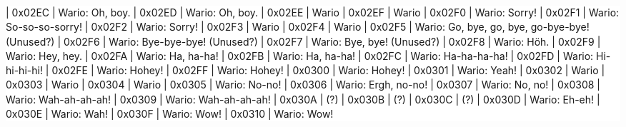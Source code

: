 | 0x02EC | Wario: Oh, boy.
| 0x02ED | Wario: Oh, boy.
| 0x02EE | Wario
| 0x02EF | Wario
| 0x02F0 | Wario: Sorry!
| 0x02F1 | Wario: So-so-so-sorry!
| 0x02F2 | Wario: Sorry!
| 0x02F3 | Wario
| 0x02F4 | Wario
| 0x02F5 | Wario: Go, bye, go, bye, go-bye-bye! (Unused?)
| 0x02F6 | Wario: Bye-bye-bye! (Unused?)
| 0x02F7 | Wario: Bye, bye! (Unused?)
| 0x02F8 | Wario: Höh.
| 0x02F9 | Wario: Hey, hey.
| 0x02FA | Wario: Ha, ha-ha!
| 0x02FB | Wario: Ha, ha-ha!
| 0x02FC | Wario: Ha-ha-ha-ha!
| 0x02FD | Wario: Hi-hi-hi-hi!
| 0x02FE | Wario: Hohey!
| 0x02FF | Wario: Hohey!
| 0x0300 | Wario: Hohey!
| 0x0301 | Wario: Yeah!
| 0x0302 | Wario
| 0x0303 | Wario
| 0x0304 | Wario
| 0x0305 | Wario: No-no!
| 0x0306 | Wario: Ergh, no-no!
| 0x0307 | Wario: No, no!
| 0x0308 | Wario: Wah-ah-ah-ah!
| 0x0309 | Wario: Wah-ah-ah-ah!
| 0x030A | (?)
| 0x030B | (?)
| 0x030C | (?)
| 0x030D | Wario: Eh-eh!
| 0x030E | Wario: Wah!
| 0x030F | Wario: Wow!
| 0x0310 | Wario: Wow!